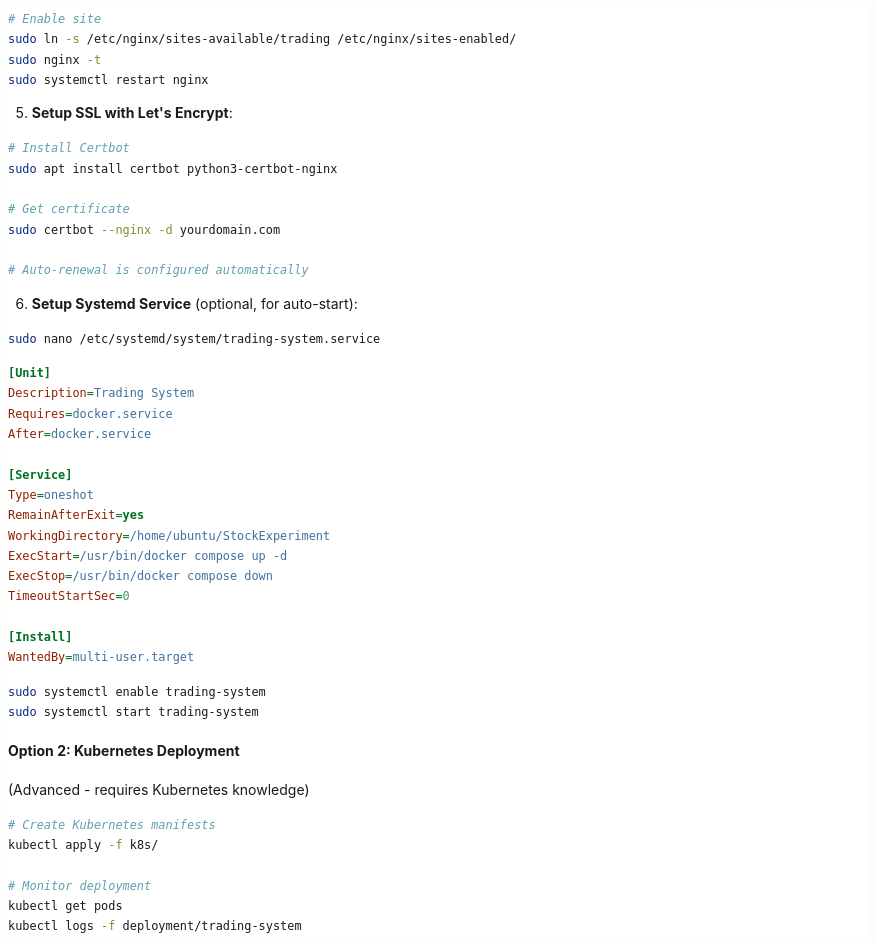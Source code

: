 ```bash
# Enable site
sudo ln -s /etc/nginx/sites-available/trading /etc/nginx/sites-enabled/
sudo nginx -t
sudo systemctl restart nginx
```

5. **Setup SSL with Let's Encrypt**:
```bash
# Install Certbot
sudo apt install certbot python3-certbot-nginx

# Get certificate
sudo certbot --nginx -d yourdomain.com

# Auto-renewal is configured automatically
```

6. **Setup Systemd Service** (optional, for auto-start):
```bash
sudo nano /etc/systemd/system/trading-system.service
```

```ini
[Unit]
Description=Trading System
Requires=docker.service
After=docker.service

[Service]
Type=oneshot
RemainAfterExit=yes
WorkingDirectory=/home/ubuntu/StockExperiment
ExecStart=/usr/bin/docker compose up -d
ExecStop=/usr/bin/docker compose down
TimeoutStartSec=0

[Install]
WantedBy=multi-user.target
```

```bash
sudo systemctl enable trading-system
sudo systemctl start trading-system
```

#### Option 2: Kubernetes Deployment

(Advanced - requires Kubernetes knowledge)

```bash
# Create Kubernetes manifests
kubectl apply -f k8s/

# Monitor deployment
kubectl get pods
kubectl logs -f deployment/trading-system
```
